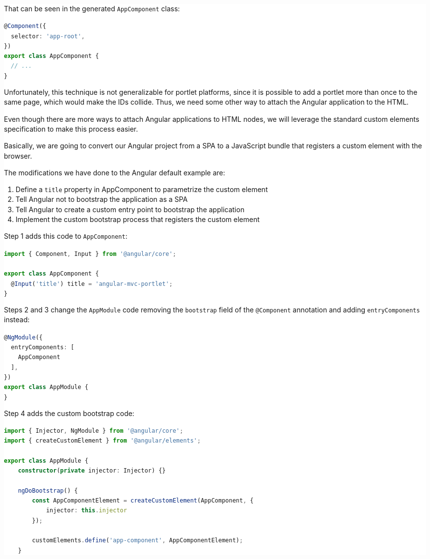 That can be seen in the generated `AppComponent` class:

```typescript
@Component({
  selector: 'app-root',
})
export class AppComponent {
  // ...
}
```

Unfortunately, this technique is not generalizable for portlet platforms, since
it is possible to add a portlet more than once to the same page, which would
make the IDs collide. Thus, we need some other way to attach the Angular
application to the HTML.

Even though there are more ways to attach Angular applications to HTML nodes, we
will leverage the standard custom elements specification to make this process 
easier.

Basically, we are going to convert our Angular project from a SPA to a
JavaScript bundle that registers a custom element with the browser. 

The modifications we have done to the Angular default example are:

  1. Define a `title` property in AppComponent to parametrize the custom element
  2. Tell Angular not to bootstrap the application as a SPA
  3. Tell Angular to create a custom entry point to bootstrap the application
  4. Implement the custom bootstrap process that registers the custom element

Step 1 adds this code to `AppComponent`:

```typescript
import { Component, Input } from '@angular/core';

export class AppComponent {
  @Input('title') title = 'angular-mvc-portlet';
}
```

Steps 2 and 3 change the `AppModule` code removing the `bootstrap` field of the
`@Component` annotation and adding `entryComponents` instead:


```typescript
@NgModule({
  entryComponents: [
    AppComponent
  ],
})
export class AppModule {
}
```

Step 4 adds the custom bootstrap code:


```typescript
import { Injector, NgModule } from '@angular/core';
import { createCustomElement } from '@angular/elements';

export class AppModule {
	constructor(private injector: Injector) {}

	ngDoBootstrap() {
		const AppComponentElement = createCustomElement(AppComponent, {
			injector: this.injector
		});

		customElements.define('app-component', AppComponentElement);
	}
```